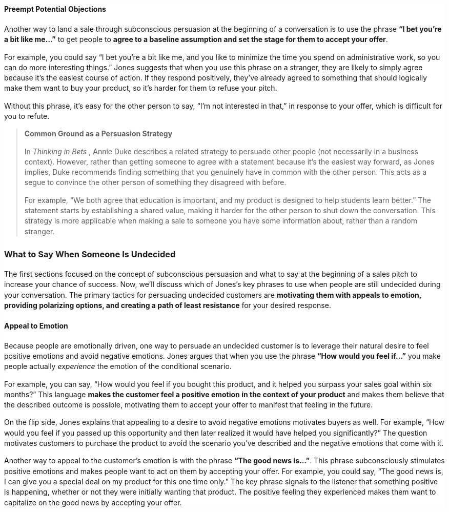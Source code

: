 #### Preempt Potential Objections

Another way to land a sale through subconscious persuasion at the beginning of a conversation is to use the phrase **“I bet you’re a bit like me…”** to get people to **agree to a baseline assumption and set the stage for them to accept your offer**.

For example, you could say “I bet you’re a bit like me, and you like to minimize the time you spend on administrative work, so you can do more interesting things.” Jones suggests that when you use this phrase on a stranger, they are likely to simply agree because it’s the easiest course of action. If they respond positively, they’ve already agreed to something that should logically make them want to buy your product, so it’s harder for them to refuse your pitch.

Without this phrase, it’s easy for the other person to say, “I’m not interested in that,” in response to your offer, which is difficult for you to refute.

> **Common Ground as a Persuasion Strategy**
> 
> In _Thinking in Bets_ , Annie Duke describes a related strategy to persuade other people (not necessarily in a business context). However, rather than getting someone to agree with a statement because it’s the easiest way forward, as Jones implies, Duke recommends finding something that you genuinely have in common with the other person. This acts as a segue to convince the other person of something they disagreed with before.
> 
> For example, “We both agree that education is important, and my product is designed to help students learn better.” The statement starts by establishing a shared value, making it harder for the other person to shut down the conversation. This strategy is more applicable when making a sale to someone you have some information about, rather than a random stranger.

### What to Say When Someone Is Undecided

The first sections focused on the concept of subconscious persuasion and what to say at the beginning of a sales pitch to increase your chance of success. Now, we’ll discuss which of Jones’s key phrases to use when people are still undecided during your conversation. The primary tactics for persuading undecided customers are **motivating them with appeals to emotion, providing polarizing options, and creating a path of least resistance** for your desired response.

#### Appeal to Emotion

Because people are emotionally driven, one way to persuade an undecided customer is to leverage their natural desire to feel positive emotions and avoid negative emotions. Jones argues that when you use the phrase **“How would you feel if…”** you make people actually _experience_ the emotion of the conditional scenario.

For example, you can say, “How would you feel if you bought this product, and it helped you surpass your sales goal within six months?” This language **makes the customer feel a positive emotion in the context of your product** and makes them believe that the described outcome is possible, motivating them to accept your offer to manifest that feeling in the future.

On the flip side, Jones explains that appealing to a desire to avoid negative emotions motivates buyers as well. For example, “How would you feel if you passed up this opportunity and then later realized it would have helped you significantly?” The question motivates customers to purchase the product to avoid the scenario you’ve described and the negative emotions that come with it.

Another way to appeal to the customer’s emotion is with the phrase **“The good news is…”**. This phrase subconsciously stimulates positive emotions and makes people want to act on them by accepting your offer. For example, you could say, “The good news is, I can give you a special deal on my product for this one time only.” The key phrase signals to the listener that something positive is happening, whether or not they were initially wanting that product. The positive feeling they experienced makes them want to capitalize on the good news by accepting your offer.
